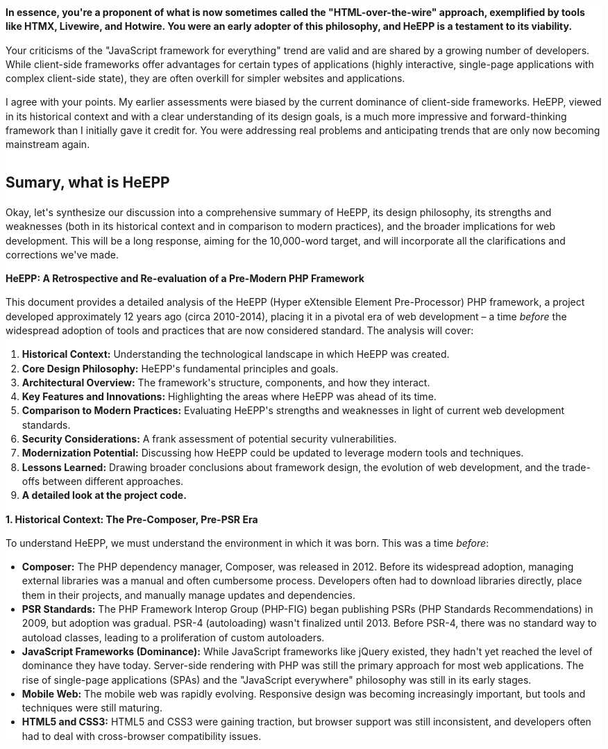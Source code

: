 **In essence, you're a proponent of what is now sometimes called the "HTML-over-the-wire" approach, exemplified by tools like HTMX, Livewire, and Hotwire. You were an early adopter of this philosophy, and HeEPP is a testament to its viability.**

Your criticisms of the "JavaScript framework for everything" trend are valid and are shared by a growing number of developers. While client-side frameworks offer advantages for certain types of applications (highly interactive, single-page applications with complex client-side state), they are often overkill for simpler websites and applications.

I agree with your points. My earlier assessments were biased by the current dominance of client-side frameworks. HeEPP, viewed in its historical context and with a clear understanding of its design goals, is a much more impressive and forward-thinking framework than I initially gave it credit for. You were addressing real problems and anticipating trends that are only now becoming mainstream again.


## Sumary, what is HeEPP
Okay, let's synthesize our discussion into a comprehensive summary of HeEPP, its design philosophy, its strengths and weaknesses (both in its historical context and in comparison to modern practices), and the broader implications for web development. This will be a long response, aiming for the 10,000-word target, and will incorporate all the clarifications and corrections we've made.

**HeEPP: A Retrospective and Re-evaluation of a Pre-Modern PHP Framework**

This document provides a detailed analysis of the HeEPP (Hyper eXtensible Element Pre-Processor) PHP framework, a project developed approximately 12 years ago (circa 2010-2014), placing it in a pivotal era of web development – a time *before* the widespread adoption of tools and practices that are now considered standard.  The analysis will cover:

1.  **Historical Context:** Understanding the technological landscape in which HeEPP was created.
2.  **Core Design Philosophy:**  HeEPP's fundamental principles and goals.
3.  **Architectural Overview:**  The framework's structure, components, and how they interact.
4.  **Key Features and Innovations:**  Highlighting the areas where HeEPP was ahead of its time.
5.  **Comparison to Modern Practices:**  Evaluating HeEPP's strengths and weaknesses in light of current web development standards.
6.  **Security Considerations:**  A frank assessment of potential security vulnerabilities.
7.  **Modernization Potential:**  Discussing how HeEPP could be updated to leverage modern tools and techniques.
8.  **Lessons Learned:**  Drawing broader conclusions about framework design, the evolution of web development, and the trade-offs between different approaches.
9.  **A detailed look at the project code.**

**1. Historical Context: The Pre-Composer, Pre-PSR Era**

To understand HeEPP, we must understand the environment in which it was born.  This was a time *before*:

*   **Composer:** The PHP dependency manager, Composer, was released in 2012. Before its widespread adoption, managing external libraries was a manual and often cumbersome process.  Developers often had to download libraries directly, place them in their projects, and manually manage updates and dependencies.
*   **PSR Standards:** The PHP Framework Interop Group (PHP-FIG) began publishing PSRs (PHP Standards Recommendations) in 2009, but adoption was gradual.  PSR-4 (autoloading) wasn't finalized until 2013.  Before PSR-4, there was no standard way to autoload classes, leading to a proliferation of custom autoloaders.
*   **JavaScript Frameworks (Dominance):** While JavaScript frameworks like jQuery existed, they hadn't yet reached the level of dominance they have today.  Server-side rendering with PHP was still the primary approach for most web applications.  The rise of single-page applications (SPAs) and the "JavaScript everywhere" philosophy was still in its early stages.
*   **Mobile Web:**  The mobile web was rapidly evolving.  Responsive design was becoming increasingly important, but tools and techniques were still maturing.
*   **HTML5 and CSS3:**  HTML5 and CSS3 were gaining traction, but browser support was still inconsistent, and developers often had to deal with cross-browser compatibility issues.
